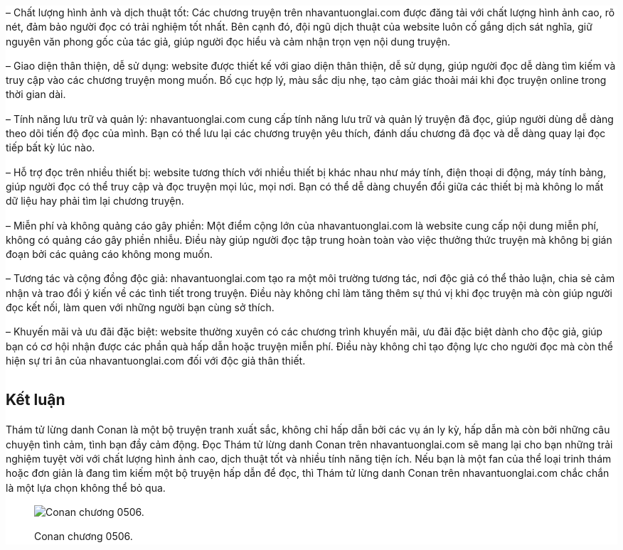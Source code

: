 – Chất lượng hình ảnh và dịch thuật tốt: Các chương truyện trên nhavantuonglai.com được đăng tải với chất lượng hình ảnh cao, rõ nét, đảm bảo người đọc có trải nghiệm tốt nhất. Bên cạnh đó, đội ngũ dịch thuật của website luôn cố gắng dịch sát nghĩa, giữ nguyên văn phong gốc của tác giả, giúp người đọc hiểu và cảm nhận trọn vẹn nội dung truyện.

– Giao diện thân thiện, dễ sử dụng: website được thiết kế với giao diện thân thiện, dễ sử dụng, giúp người đọc dễ dàng tìm kiếm và truy cập vào các chương truyện mong muốn. Bố cục hợp lý, màu sắc dịu nhẹ, tạo cảm giác thoải mái khi đọc truyện online trong thời gian dài.

– Tính năng lưu trữ và quản lý: nhavantuonglai.com cung cấp tính năng lưu trữ và quản lý truyện đã đọc, giúp người dùng dễ dàng theo dõi tiến độ đọc của mình. Bạn có thể lưu lại các chương truyện yêu thích, đánh dấu chương đã đọc và dễ dàng quay lại đọc tiếp bất kỳ lúc nào.

– Hỗ trợ đọc trên nhiều thiết bị: website tương thích với nhiều thiết bị khác nhau như máy tính, điện thoại di động, máy tính bảng, giúp người đọc có thể truy cập và đọc truyện mọi lúc, mọi nơi. Bạn có thể dễ dàng chuyển đổi giữa các thiết bị mà không lo mất dữ liệu hay phải tìm lại chương truyện.

– Miễn phí và không quảng cáo gây phiền: Một điểm cộng lớn của nhavantuonglai.com là website cung cấp nội dung miễn phí, không có quảng cáo gây phiền nhiễu. Điều này giúp người đọc tập trung hoàn toàn vào việc thưởng thức truyện mà không bị gián đoạn bởi các quảng cáo không mong muốn.

– Tương tác và cộng đồng độc giả: nhavantuonglai.com tạo ra một môi trường tương tác, nơi độc giả có thể thảo luận, chia sẻ cảm nhận và trao đổi ý kiến về các tình tiết trong truyện. Điều này không chỉ làm tăng thêm sự thú vị khi đọc truyện mà còn giúp người đọc kết nối, làm quen với những người bạn cùng sở thích.

– Khuyến mãi và ưu đãi đặc biệt: website thường xuyên có các chương trình khuyến mãi, ưu đãi đặc biệt dành cho độc giả, giúp bạn có cơ hội nhận được các phần quà hấp dẫn hoặc truyện miễn phí. Điều này không chỉ tạo động lực cho người đọc mà còn thể hiện sự tri ân của nhavantuonglai.com đối với độc giả thân thiết.

## Kết luận

Thám tử lừng danh Conan là một bộ truyện tranh xuất sắc, không chỉ hấp dẫn bởi các vụ án ly kỳ, hấp dẫn mà còn bởi những câu chuyện tình cảm, tình bạn đầy cảm động. Đọc Thám tử lừng danh Conan trên nhavantuonglai.com sẽ mang lại cho bạn những trải nghiệm tuyệt vời với chất lượng hình ảnh cao, dịch thuật tốt và nhiều tính năng tiện ích. Nếu bạn là một fan của thể loại trinh thám hoặc đơn giản là đang tìm kiếm một bộ truyện hấp dẫn để đọc, thì Thám tử lừng danh Conan trên nhavantuonglai.com chắc chắn là một lựa chọn không thể bỏ qua.

<figure><img src="https://data.nhavantuonglai.com/image/illustrations/cover-nhavantuonglai-com-0506.jpg" alt="Conan chương 0506." title="Conan chương 0506." height=100% width=100%><figcaption><p>Conan chương 0506.</p></figcaption></figure>